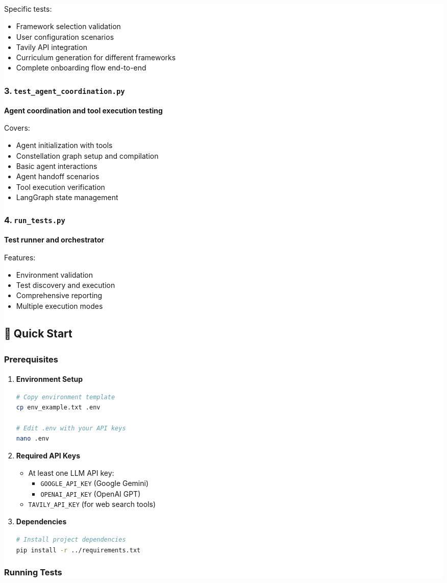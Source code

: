 Specific tests:
- Framework selection validation
- User configuration scenarios
- Tavily API integration
- Curriculum generation for different frameworks
- Complete onboarding flow end-to-end

### 3. `test_agent_coordination.py`
**Agent coordination and tool execution testing**

Covers:
- Agent initialization with tools
- Constellation graph setup and compilation
- Basic agent interactions
- Agent handoff scenarios
- Tool execution verification
- LangGraph state management

### 4. `run_tests.py`
**Test runner and orchestrator**

Features:
- Environment validation
- Test discovery and execution
- Comprehensive reporting
- Multiple execution modes

## 🚀 Quick Start

### Prerequisites

1. **Environment Setup**
   ```bash
   # Copy environment template
   cp env_example.txt .env
   
   # Edit .env with your API keys
   nano .env
   ```

2. **Required API Keys**
   - At least one LLM API key:
     - `GOOGLE_API_KEY` (Google Gemini)
     - `OPENAI_API_KEY` (OpenAI GPT)
   - `TAVILY_API_KEY` (for web search tools)

3. **Dependencies**
   ```bash
   # Install project dependencies
   pip install -r ../requirements.txt
   ```

### Running Tests
